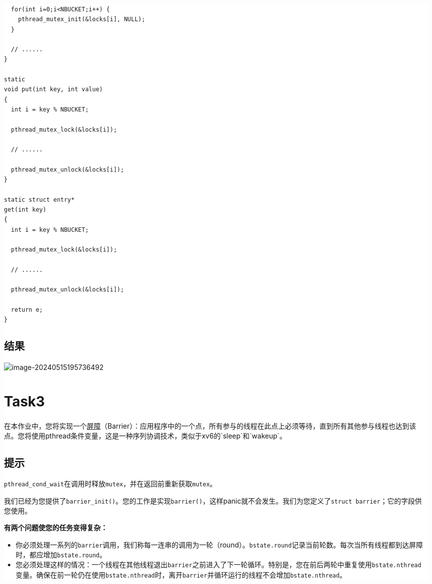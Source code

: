       for(int i=0;i<NBUCKET;i++) {
        pthread_mutex_init(&locks[i], NULL); 
      }
    
      // ......
    }
    
    static 
    void put(int key, int value)
    {
      int i = key % NBUCKET;
    
      pthread_mutex_lock(&locks[i]);
      
      // ......
    
      pthread_mutex_unlock(&locks[i]);
    }
    
    static struct entry*
    get(int key)
    {
      int i = key % NBUCKET;
    
      pthread_mutex_lock(&locks[i]);
      
      // ......
    
      pthread_mutex_unlock(&locks[i]);
    
      return e;
    }
    

## 结果

![image-20240515195736492](assets/image-20240515195736492.png)



# Task3

在本作业中，您将实现一个[屏障](http://en.wikipedia.org/wiki/Barrier_(computer_science))（Barrier）：应用程序中的一个点，所有参与的线程在此点上必须等待，直到所有其他参与线程也达到该点。您将使用pthread条件变量，这是一种序列协调技术，类似于xv6的`sleep`和`wakeup`。

## 提示

`pthread_cond_wait`在调用时释放`mutex`，并在返回前重新获取`mutex`。

我们已经为您提供了`barrier_init()`。您的工作是实现`barrier()`，这样panic就不会发生。我们为您定义了`struct barrier`；它的字段供您使用。

**有两个问题使您的任务变得复杂：**

- 你必须处理一系列的`barrier`调用，我们称每一连串的调用为一轮（round）。`bstate.round`记录当前轮数。每次当所有线程都到达屏障时，都应增加`bstate.round`。
- 您必须处理这样的情况：一个线程在其他线程退出`barrier`之前进入了下一轮循环。特别是，您在前后两轮中重复使用`bstate.nthread`变量。确保在前一轮仍在使用`bstate.nthread`时，离开`barrier`并循环运行的线程不会增加`bstate.nthread`。
